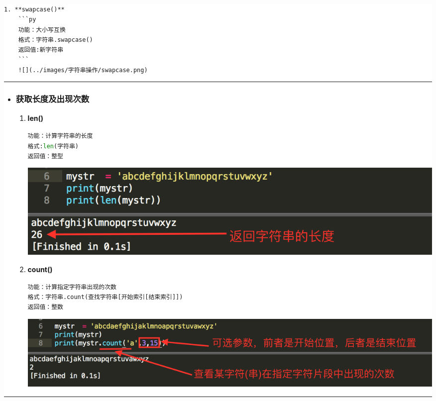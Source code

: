     1. **swapcase()**
        ```py
        功能：大小写互换
        格式：字符串.swapcase()
        返回值:新字符串
        ```
        ![](../images/字符串操作/swapcase.png)

---
* ### 获取长度及出现次数

    1. **len()**
        ```py
        功能：计算字符串的长度
        格式:len(字符串)
        返回值：整型
        ```
        ![](../images/字符串操作/len.png)

    1. **count()**
        ```py
        功能：计算指定字符串出现的次数
        格式：字符串.count(查找字符串[开始索引[结束索引]])
        返回值：整数
        ```
        ![](../images/字符串操作/count.png)

---